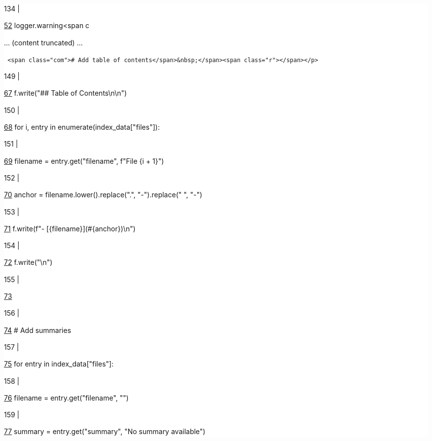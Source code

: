 134 |     <p class="mis show_mis"><span class="n"><a id="t52" href="#t52">52</a></span><span class="t">                    <span class="nam">logger</span><span class="op">.</span><span class="nam">warning</span><span c

... (content truncated) ...

     <span class="com"># Add table of contents</span>&nbsp;</span><span class="r"></span></p>
149 |     <p class="mis show_mis"><span class="n"><a id="t67" href="#t67">67</a></span><span class="t">            <span class="nam">f</span><span class="op">.</span><span class="nam">write</span><span class="op">(</span><span class="str">"## Table of Contents\n\n"</span><span class="op">)</span>&nbsp;</span><span class="r"></span></p>
150 |     <p class="mis show_mis"><span class="n"><a id="t68" href="#t68">68</a></span><span class="t">            <span class="key">for</span> <span class="nam">i</span><span class="op">,</span> <span class="nam">entry</span> <span class="key">in</span> <span class="nam">enumerate</span><span class="op">(</span><span class="nam">index_data</span><span class="op">[</span><span class="str">"files"</span><span class="op">]</span><span class="op">)</span><span class="op">:</span>&nbsp;</span><span class="r"></span></p>
151 |     <p class="mis show_mis"><span class="n"><a id="t69" href="#t69">69</a></span><span class="t">                <span class="nam">filename</span> <span class="op">=</span> <span class="nam">entry</span><span class="op">.</span><span class="nam">get</span><span class="op">(</span><span class="str">"filename"</span><span class="op">,</span> <span class="fst">f"</span><span class="fst">File </span><span class="op">{</span><span class="nam">i</span> <span class="op">+</span> <span class="num">1</span><span class="op">}</span><span class="fst">"</span><span class="op">)</span>&nbsp;</span><span class="r"></span></p>
152 |     <p class="mis show_mis"><span class="n"><a id="t70" href="#t70">70</a></span><span class="t">                <span class="nam">anchor</span> <span class="op">=</span> <span class="nam">filename</span><span class="op">.</span><span class="nam">lower</span><span class="op">(</span><span class="op">)</span><span class="op">.</span><span class="nam">replace</span><span class="op">(</span><span class="str">"."</span><span class="op">,</span> <span class="str">"-"</span><span class="op">)</span><span class="op">.</span><span class="nam">replace</span><span class="op">(</span><span class="str">" "</span><span class="op">,</span> <span class="str">"-"</span><span class="op">)</span>&nbsp;</span><span class="r"></span></p>
153 |     <p class="mis show_mis"><span class="n"><a id="t71" href="#t71">71</a></span><span class="t">                <span class="nam">f</span><span class="op">.</span><span class="nam">write</span><span class="op">(</span><span class="fst">f"</span><span class="fst">- [</span><span class="op">{</span><span class="nam">filename</span><span class="op">}</span><span class="fst">](#</span><span class="op">{</span><span class="nam">anchor</span><span class="op">}</span><span class="fst">)\n</span><span class="fst">"</span><span class="op">)</span>&nbsp;</span><span class="r"></span></p>
154 |     <p class="mis show_mis"><span class="n"><a id="t72" href="#t72">72</a></span><span class="t">            <span class="nam">f</span><span class="op">.</span><span class="nam">write</span><span class="op">(</span><span class="str">"\n"</span><span class="op">)</span>&nbsp;</span><span class="r"></span></p>
155 |     <p class="pln"><span class="n"><a id="t73" href="#t73">73</a></span><span class="t">&nbsp;</span><span class="r"></span></p>
156 |     <p class="pln"><span class="n"><a id="t74" href="#t74">74</a></span><span class="t">            <span class="com"># Add summaries</span>&nbsp;</span><span class="r"></span></p>
157 |     <p class="mis show_mis"><span class="n"><a id="t75" href="#t75">75</a></span><span class="t">            <span class="key">for</span> <span class="nam">entry</span> <span class="key">in</span> <span class="nam">index_data</span><span class="op">[</span><span class="str">"files"</span><span class="op">]</span><span class="op">:</span>&nbsp;</span><span class="r"></span></p>
158 |     <p class="mis show_mis"><span class="n"><a id="t76" href="#t76">76</a></span><span class="t">                <span class="nam">filename</span> <span class="op">=</span> <span class="nam">entry</span><span class="op">.</span><span class="nam">get</span><span class="op">(</span><span class="str">"filename"</span><span class="op">,</span> <span class="str">""</span><span class="op">)</span>&nbsp;</span><span class="r"></span></p>
159 |     <p class="mis show_mis"><span class="n"><a id="t77" href="#t77">77</a></span><span class="t">                <span class="nam">summary</span> <span class="op">=</span> <span class="nam">entry</span><span class="op">.</span><span class="nam">get</span><span class="op">(</span><span class="str">"summary"</span><span class="op">,</span> <span class="str">"No summary available"</span><span class="op">)</span>&nbsp;</span><span class="r"></span></p>